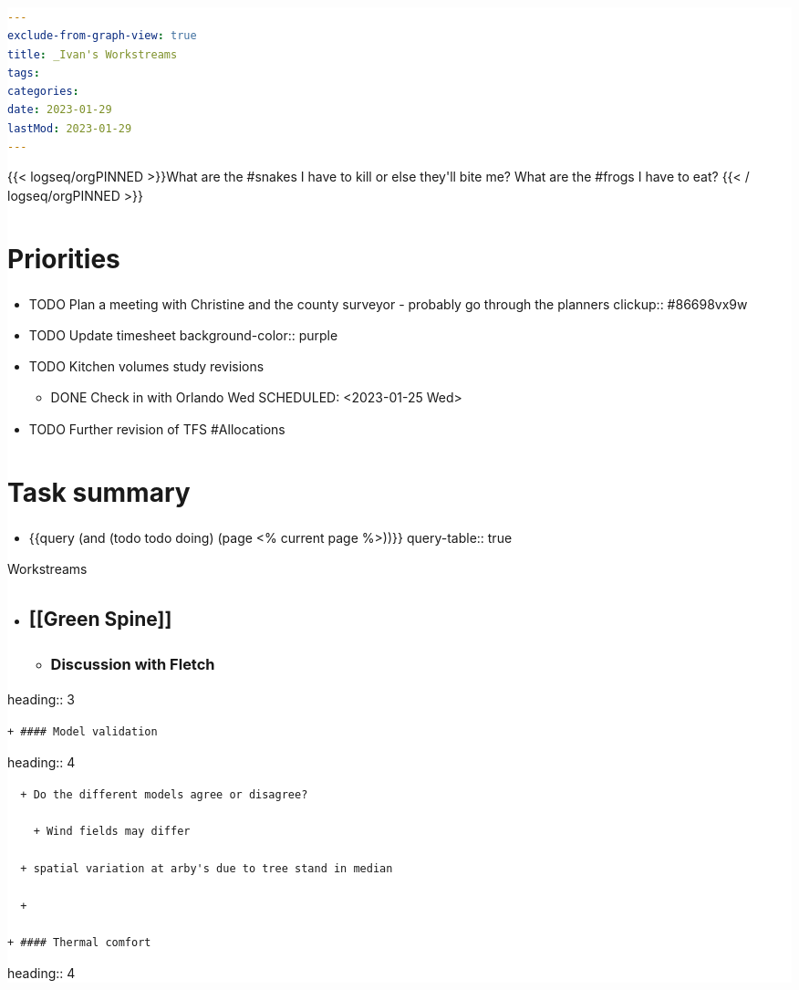 ```yaml
---
exclude-from-graph-view: true
title: _Ivan's Workstreams
tags:
categories:
date: 2023-01-29
lastMod: 2023-01-29
---
```

{{< logseq/orgPINNED >}}What are the #snakes I have to kill or else they'll bite me? What are the #frogs I have to eat?
{{< / logseq/orgPINNED >}}

# Priorities
  + TODO Plan a meeting with Christine and the county surveyor - probably go through the planners
clickup:: #86698vx9w

  + TODO Update timesheet
background-color:: purple

  + TODO Kitchen volumes study revisions



    + DONE Check in with Orlando Wed
SCHEDULED: <2023-01-25 Wed>

  + TODO Further revision of TFS #Allocations

# Task summary


  + {{query (and (todo todo doing) (page <% current page %>))}}
query-table:: true

Workstreams

  + ## [[Green Spine]]


    + ### Discussion with Fletch
heading:: 3

    + #### Model validation
heading:: 4

      + Do the different models agree or disagree?

        + Wind fields may differ

      + spatial variation at arby's due to tree stand in median

      + 

    + #### Thermal comfort
heading:: 4
